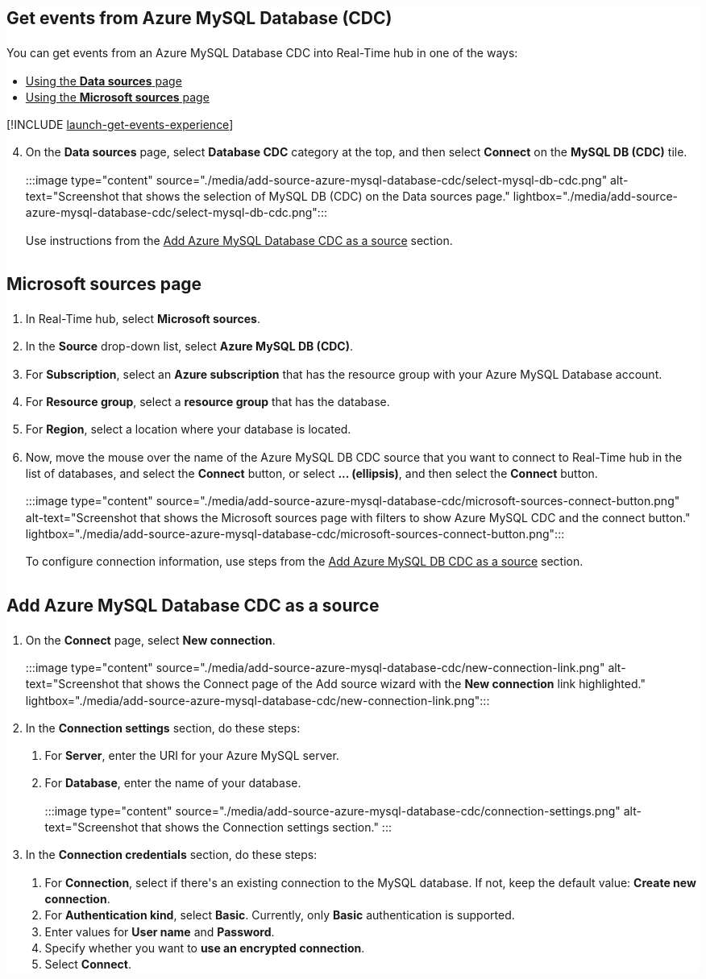 ## Get events from Azure MySQL Database (CDC)
You can get events from an Azure MySQL Database CDC into Real-Time hub in one of the ways:

- [Using the **Data sources** page](#data-sources-page)
- [Using the **Microsoft sources** page](#microsoft-sources-page)

[!INCLUDE [launch-get-events-experience](./includes/launch-get-events-experience.md)]

4. On the **Data sources** page, select **Database CDC** category at the top, and then select **Connect** on the **MySQL DB (CDC)** tile. 

    :::image type="content" source="./media/add-source-azure-mysql-database-cdc/select-mysql-db-cdc.png" alt-text="Screenshot that shows the selection of MySQL DB (CDC) on the Data sources page." lightbox="./media/add-source-azure-mysql-database-cdc/select-mysql-db-cdc.png":::

    Use instructions from the [Add Azure MySQL Database CDC as a source](#add-azure-mysql-database-cdc-as-a-source) section.

## Microsoft sources page

1. In Real-Time hub, select **Microsoft sources**.
1. In the **Source** drop-down list, select **Azure MySQL DB (CDC)**.
1. For **Subscription**, select an **Azure subscription** that has the resource group with your Azure MySQL Database account.
1. For **Resource group**, select a **resource group** that has the database.
1. For **Region**, select a location where your database is located.
1. Now, move the mouse over the name of the Azure MySQL DB CDC source that you want to connect to Real-Time hub in the list of databases, and select the **Connect** button, or select **... (ellipsis)**, and then select the **Connect** button.

    :::image type="content" source="./media/add-source-azure-mysql-database-cdc/microsoft-sources-connect-button.png" alt-text="Screenshot that shows the Microsoft sources page with filters to show Azure MySQL CDC and the connect button." lightbox="./media/add-source-azure-mysql-database-cdc/microsoft-sources-connect-button.png":::

    To configure connection information, use steps from the [Add Azure MySQL DB CDC as a source](#add-azure-mysql-database-cdc-as-a-source) section. 

## Add Azure MySQL Database CDC as a source

1. On the **Connect** page, select **New connection**.

    :::image type="content" source="./media/add-source-azure-mysql-database-cdc/new-connection-link.png" alt-text="Screenshot that shows the Connect page of the Add source wizard with the **New connection** link highlighted." lightbox="./media/add-source-azure-mysql-database-cdc/new-connection-link.png":::
1. In the **Connection settings** section, do these steps:
    1. For **Server**, enter the URI for your Azure MySQL server.
    1. For **Database**, enter the name of your database.
    
        :::image type="content" source="./media/add-source-azure-mysql-database-cdc/connection-settings.png" alt-text="Screenshot that shows the Connection settings section." ::: 
1. In the **Connection credentials** section, do these steps:
    1. For **Connection**, select if there's an existing connection to the MySQL database. If not, keep the default value: **Create new connection**.
    1. For **Authentication kind**, select **Basic**. Currently, only **Basic** authentication is supported.
    1. Enter values for **User name** and **Password**.
    1. Specify whether you want to **use an encrypted connection**.
    1. Select **Connect**.
    